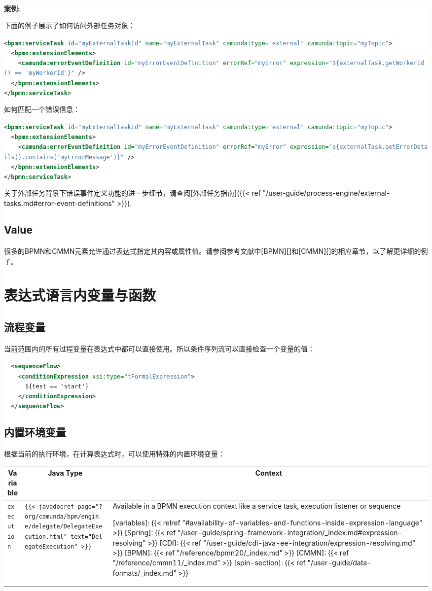 **案例:**

下面的例子展示了如何访问外部任务对象：

```xml
<bpmn:serviceTask id="myExternalTaskId" name="myExternalTask" camunda:type="external" camunda:topic="myTopic">
  <bpmn:extensionElements>
    <camunda:errorEventDefinition id="myErrorEventDefinition" errorRef="myError" expression="${externalTask.getWorkerId() == 'myWorkerId'}" />
  </bpmn:extensionElements>
</bpmn:serviceTask>
```

如何匹配一个错误信息：

```xml
<bpmn:serviceTask id="myExternalTaskId" name="myExternalTask" camunda:type="external" camunda:topic="myTopic">
  <bpmn:extensionElements>
    <camunda:errorEventDefinition id="myErrorEventDefinition" errorRef="myError" expression="${externalTask.getErrorDetails().contains('myErrorMessage')}" />
  </bpmn:extensionElements>
</bpmn:serviceTask>
```

关于外部任务背景下错误事件定义功能的进一步细节，请查阅[外部任务指南]({{< ref "/user-guide/process-engine/external-tasks.md#error-event-definitions" >}}).

## Value

很多的BPMN和CMMN元素允许通过表达式指定其内容或属性值。请参阅参考文献中[BPMN][]和[CMMN][]的相应章节，以了解更详细的例子。

# 表达式语言内变量与函数

## 流程变量

当前范围内的所有过程变量在表达式中都可以直接使用。所以条件序列流可以直接检查一个变量的值：

```xml
  <sequenceFlow>
    <conditionExpression xsi:type="tFormalExpression">
      ${test == 'start'}
    </conditionExpression>
  </sequenceFlow>
```

## 内置环境变量

根据当前的执行环境，在计算表达式时，可以使用特殊的内置环境变量：

<table class="table">
  <thead>
    <tr>
      <th>Variable</th>
      <th>Java Type</th>
      <th>Context</th>
    </tr>
  </thead>
  <tbody>
    <tr>
      <td><code>execution</code></td>
      <td><code>{{< javadocref page="?org/camunda/bpm/engine/delegate/DelegateExecution.html" text="DelegateExecution" >}}</code></td>
      <td>
        Available in a BPMN execution context like a service task, execution listener or sequence

[JSR-245]: https://jcp.org/aboutJava/communityprocess/final/jsr245/index.html
[JUEL]: http://juel.sourceforge.net/
[official documentation]: http://docs.oracle.com/javaee/5/tutorial/doc/bnahq.html
[examples]: http://docs.oracle.com/javaee/5/tutorial/doc/bnahq.html#bnain
[variables]: {{< relref "#availability-of-variables-and-functions-inside-expression-language" >}}
[Spring]: {{< ref "/user-guide/spring-framework-integration/_index.md#expression-resolving" >}}
[CDI]: {{< ref "/user-guide/cdi-java-ee-integration/expression-resolving.md" >}}
[BPMN]: {{< ref "/reference/bpmn20/_index.md" >}}
[CMMN]: {{< ref "/reference/cmmn11/_index.md" >}}
[spin-section]: {{< ref "/user-guide/data-formats/_index.md" >}}